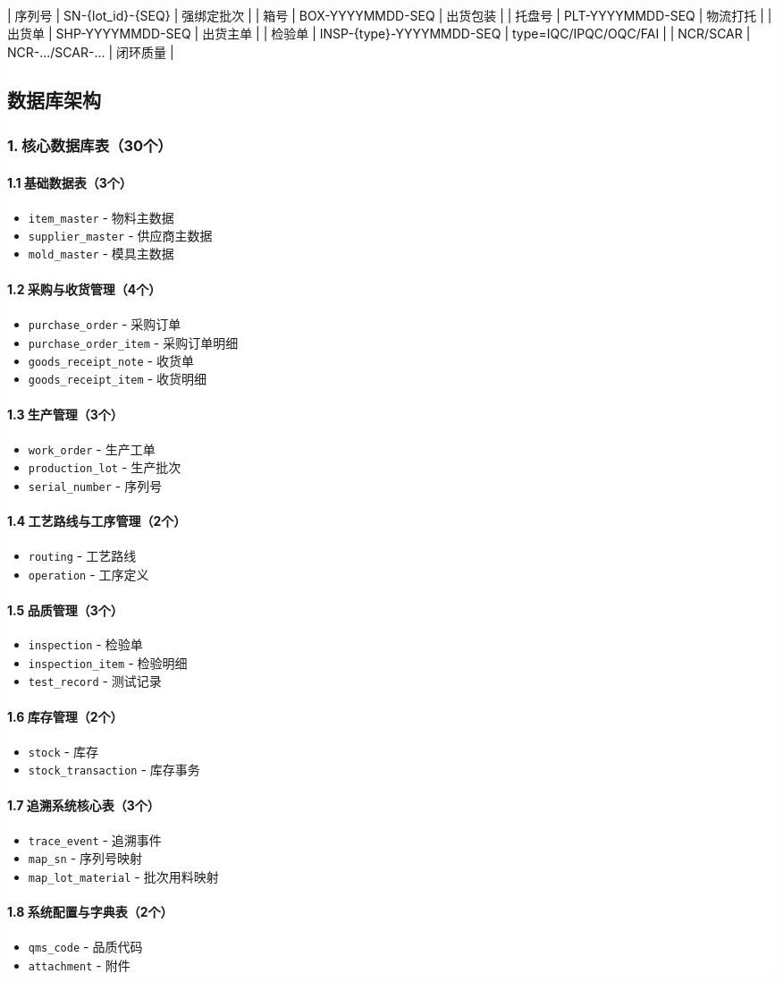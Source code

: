 | 序列号 | SN-{lot_id}-{SEQ}      | 强绑定批次                  |
| 箱号   | BOX-YYYYMMDD-SEQ       | 出货包装                    |
| 托盘号 | PLT-YYYYMMDD-SEQ       | 物流打托                    |
| 出货单 | SHP-YYYYMMDD-SEQ       | 出货主单                    |
| 检验单 | INSP-{type}-YYYYMMDD-SEQ | type=IQC/IPQC/OQC/FAI    |
| NCR/SCAR | NCR-.../SCAR-...     | 闭环质量                    |

## 数据库架构

### 1. 核心数据库表（30个）

#### 1.1 基础数据表（3个）
- `item_master` - 物料主数据
- `supplier_master` - 供应商主数据
- `mold_master` - 模具主数据

#### 1.2 采购与收货管理（4个）
- `purchase_order` - 采购订单
- `purchase_order_item` - 采购订单明细
- `goods_receipt_note` - 收货单
- `goods_receipt_item` - 收货明细

#### 1.3 生产管理（3个）
- `work_order` - 生产工单
- `production_lot` - 生产批次
- `serial_number` - 序列号

#### 1.4 工艺路线与工序管理（2个）
- `routing` - 工艺路线
- `operation` - 工序定义

#### 1.5 品质管理（3个）
- `inspection` - 检验单
- `inspection_item` - 检验明细
- `test_record` - 测试记录

#### 1.6 库存管理（2个）
- `stock` - 库存
- `stock_transaction` - 库存事务

#### 1.7 追溯系统核心表（3个）
- `trace_event` - 追溯事件
- `map_sn` - 序列号映射
- `map_lot_material` - 批次用料映射

#### 1.8 系统配置与字典表（2个）
- `qms_code` - 品质代码
- `attachment` - 附件
